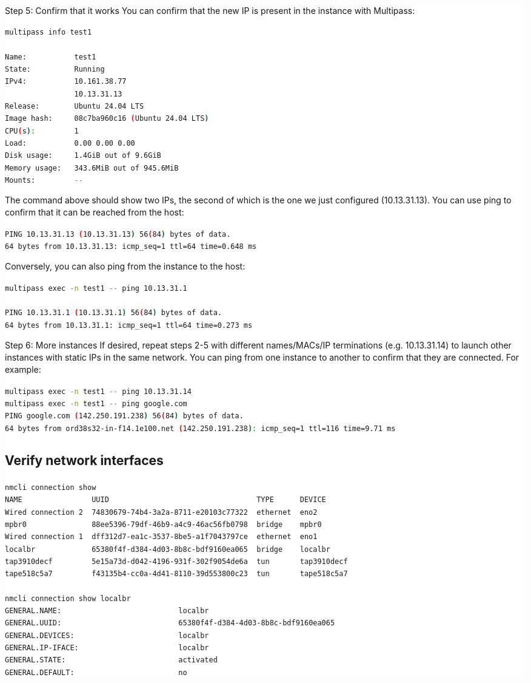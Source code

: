 
Step 5: Confirm that it works
You can confirm that the new IP is present in the instance with Multipass:

```bash
multipass info test1

Name:           test1
State:          Running
IPv4:           10.161.38.77
                10.13.31.13
Release:        Ubuntu 24.04 LTS
Image hash:     08c7ba960c16 (Ubuntu 24.04 LTS)
CPU(s):         1
Load:           0.00 0.00 0.00
Disk usage:     1.4GiB out of 9.6GiB
Memory usage:   343.6MiB out of 945.6MiB
Mounts:         --

```

The command above should show two IPs, the second of which is the one we just configured (10.13.31.13). You can use ping to confirm that it can be reached from the host:

```bash
PING 10.13.31.13 (10.13.31.13) 56(84) bytes of data.
64 bytes from 10.13.31.13: icmp_seq=1 ttl=64 time=0.648 ms
```

Conversely, you can also ping from the instance to the host:

```bash
multipass exec -n test1 -- ping 10.13.31.1

PING 10.13.31.1 (10.13.31.1) 56(84) bytes of data.
64 bytes from 10.13.31.1: icmp_seq=1 ttl=64 time=0.273 ms
```

Step 6: More instances
If desired, repeat steps 2-5 with different names/MACs/IP terminations (e.g. 10.13.31.14) to launch other instances with static IPs in the same network. You can ping from one instance to another to confirm that they are connected. For example:

```bash
multipass exec -n test1 -- ping 10.13.31.14
multipass exec -n test1 -- ping google.com
PING google.com (142.250.191.238) 56(84) bytes of data.
64 bytes from ord38s32-in-f14.1e100.net (142.250.191.238): icmp_seq=1 ttl=116 time=9.71 ms
```

## Verify network interfaces

```bash
nmcli connection show 
NAME                UUID                                  TYPE      DEVICE      
Wired connection 2  74830679-74b4-3a2a-8711-e20103c77322  ethernet  eno2        
mpbr0               88ee5396-79df-46b9-a4c9-46ac56fb0798  bridge    mpbr0       
Wired connection 1  dff312d7-ea1c-3537-8be5-a1f7043797ce  ethernet  eno1        
localbr             65380f4f-d384-4d03-8b8c-bdf9160ea065  bridge    localbr     
tap3910decf         5e15a73d-d042-4196-931f-302f9054de6a  tun       tap3910decf 
tape518c5a7         f43135b4-cc0a-4d41-8110-39d553800c23  tun       tape518c5a7 

nmcli connection show localbr 
GENERAL.NAME:                           localbr
GENERAL.UUID:                           65380f4f-d384-4d03-8b8c-bdf9160ea065
GENERAL.DEVICES:                        localbr
GENERAL.IP-IFACE:                       localbr
GENERAL.STATE:                          activated
GENERAL.DEFAULT:                        no
```